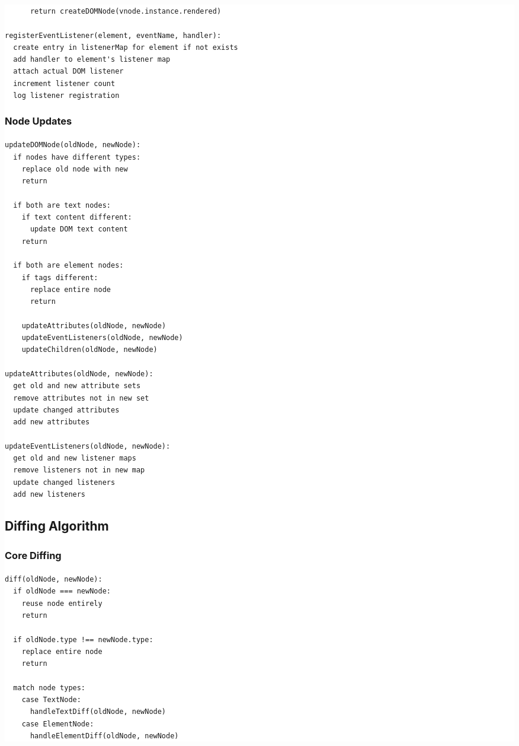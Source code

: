```
      return createDOMNode(vnode.instance.rendered)

registerEventListener(element, eventName, handler):
  create entry in listenerMap for element if not exists
  add handler to element's listener map
  attach actual DOM listener
  increment listener count
  log listener registration
```

### Node Updates
```
updateDOMNode(oldNode, newNode):
  if nodes have different types:
    replace old node with new
    return
    
  if both are text nodes:
    if text content different:
      update DOM text content
    return
    
  if both are element nodes:
    if tags different:
      replace entire node
      return
      
    updateAttributes(oldNode, newNode)
    updateEventListeners(oldNode, newNode)
    updateChildren(oldNode, newNode)

updateAttributes(oldNode, newNode):
  get old and new attribute sets
  remove attributes not in new set
  update changed attributes
  add new attributes

updateEventListeners(oldNode, newNode):
  get old and new listener maps
  remove listeners not in new map
  update changed listeners
  add new listeners
```

## Diffing Algorithm

### Core Diffing
```
diff(oldNode, newNode):
  if oldNode === newNode:
    reuse node entirely
    return
    
  if oldNode.type !== newNode.type:
    replace entire node
    return
    
  match node types:
    case TextNode:
      handleTextDiff(oldNode, newNode)
    case ElementNode:
      handleElementDiff(oldNode, newNode)
```
